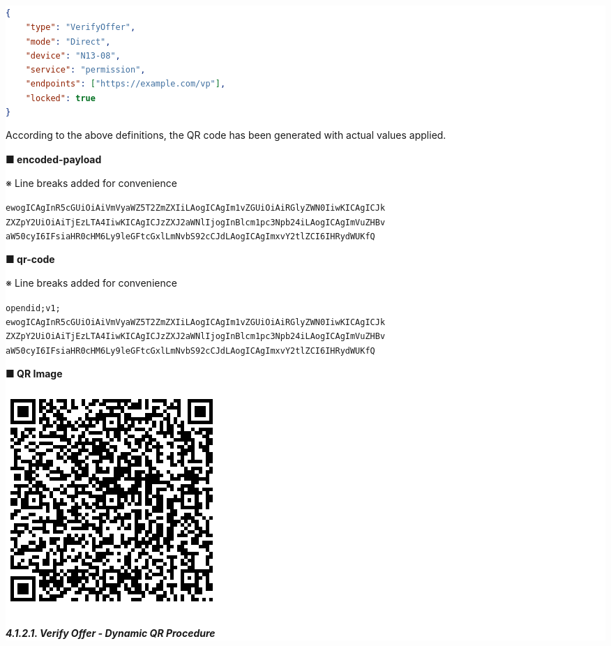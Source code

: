 ```json
{
    "type": "VerifyOffer",
    "mode": "Direct",
    "device": "N13-08",
    "service": "permission",
    "endpoints": ["https://example.com/vp"],
    "locked": true
}
```

According to the above definitions, the QR code has been generated with actual values applied.

**■ encoded-payload**

※ Line breaks added for convenience

```
ewogICAgInR5cGUiOiAiVmVyaWZ5T2ZmZXIiLAogICAgIm1vZGUiOiAiRGlyZWN0IiwKICAgICJk
ZXZpY2UiOiAiTjEzLTA4IiwKICAgICJzZXJ2aWNlIjogInBlcm1pc3Npb24iLAogICAgImVuZHBv
aW50cyI6IFsiaHR0cHM6Ly9leGFtcGxlLmNvbS92cCJdLAogICAgImxvY2tlZCI6IHRydWUKfQ
```

**■ qr-code**

※ Line breaks added for convenience

```
opendid;v1;
ewogICAgInR5cGUiOiAiVmVyaWZ5T2ZmZXIiLAogICAgIm1vZGUiOiAiRGlyZWN0IiwKICAgICJk
ZXZpY2UiOiAiTjEzLTA4IiwKICAgICJzZXJ2aWNlIjogInBlcm1pc3Npb24iLAogICAgImVuZHBv
aW50cyI6IFsiaHR0cHM6Ly9leGFtcGxlLmNvbS92cCJdLAogICAgImxvY2tlZCI6IHRydWUKfQ
```

**■ QR Image**

![QR Code](images/img_qr1.png)

##### 4.1.2.1. Verify Offer - Dynamic QR Procedure
